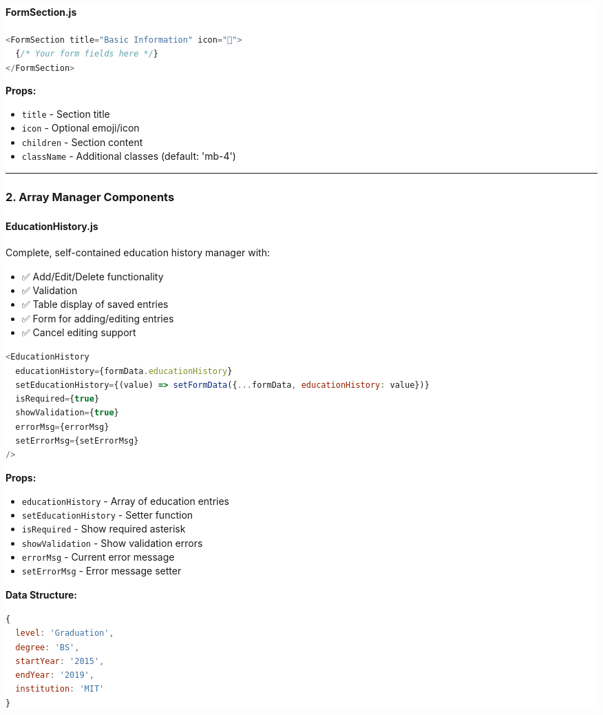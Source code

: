 #### **FormSection.js**
```javascript
<FormSection title="Basic Information" icon="👤">
  {/* Your form fields here */}
</FormSection>
```

**Props:**
- `title` - Section title
- `icon` - Optional emoji/icon
- `children` - Section content
- `className` - Additional classes (default: 'mb-4')

---

### **2. Array Manager Components**

#### **EducationHistory.js**
Complete, self-contained education history manager with:
- ✅ Add/Edit/Delete functionality
- ✅ Validation
- ✅ Table display of saved entries
- ✅ Form for adding/editing entries
- ✅ Cancel editing support

```javascript
<EducationHistory
  educationHistory={formData.educationHistory}
  setEducationHistory={(value) => setFormData({...formData, educationHistory: value})}
  isRequired={true}
  showValidation={true}
  errorMsg={errorMsg}
  setErrorMsg={setErrorMsg}
/>
```

**Props:**
- `educationHistory` - Array of education entries
- `setEducationHistory` - Setter function
- `isRequired` - Show required asterisk
- `showValidation` - Show validation errors
- `errorMsg` - Current error message
- `setErrorMsg` - Error message setter

**Data Structure:**
```javascript
{
  level: 'Graduation',
  degree: 'BS',
  startYear: '2015',
  endYear: '2019',
  institution: 'MIT'
}
```
